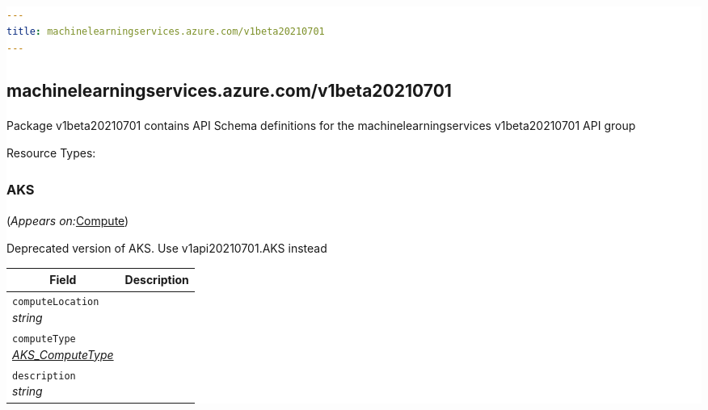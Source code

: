 ```yaml
---
title: machinelearningservices.azure.com/v1beta20210701
---
```

<h2 id="machinelearningservices.azure.com/v1beta20210701">machinelearningservices.azure.com/v1beta20210701</h2>
<div>
<p>Package v1beta20210701 contains API Schema definitions for the machinelearningservices v1beta20210701 API group</p>
</div>
Resource Types:
<ul></ul>
<h3 id="machinelearningservices.azure.com/v1beta20210701.AKS">AKS
</h3>
<p>
(<em>Appears on:</em><a href="#machinelearningservices.azure.com/v1beta20210701.Compute">Compute</a>)
</p>
<div>
<p>Deprecated version of AKS. Use v1api20210701.AKS instead</p>
</div>
<table>
<thead>
<tr>
<th>Field</th>
<th>Description</th>
</tr>
</thead>
<tbody>
<tr>
<td>
<code>computeLocation</code><br/>
<em>
string
</em>
</td>
<td>
</td>
</tr>
<tr>
<td>
<code>computeType</code><br/>
<em>
<a href="#machinelearningservices.azure.com/v1beta20210701.AKS_ComputeType">
AKS_ComputeType
</a>
</em>
</td>
<td>
</td>
</tr>
<tr>
<td>
<code>description</code><br/>
<em>
string
</em>
</td>
<td>
</td>
</tr>
<tr>